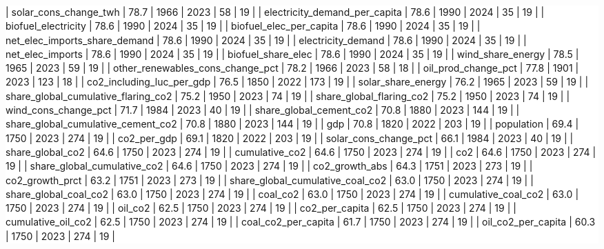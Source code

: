 | solar_cons_change_twh | 78.7 | 1966 | 2023 | 58 | 19 |
| electricity_demand_per_capita | 78.6 | 1990 | 2024 | 35 | 19 |
| biofuel_electricity | 78.6 | 1990 | 2024 | 35 | 19 |
| biofuel_elec_per_capita | 78.6 | 1990 | 2024 | 35 | 19 |
| net_elec_imports_share_demand | 78.6 | 1990 | 2024 | 35 | 19 |
| electricity_demand | 78.6 | 1990 | 2024 | 35 | 19 |
| net_elec_imports | 78.6 | 1990 | 2024 | 35 | 19 |
| biofuel_share_elec | 78.6 | 1990 | 2024 | 35 | 19 |
| wind_share_energy | 78.5 | 1965 | 2023 | 59 | 19 |
| other_renewables_cons_change_pct | 78.2 | 1966 | 2023 | 58 | 18 |
| oil_prod_change_pct | 77.8 | 1901 | 2023 | 123 | 18 |
| co2_including_luc_per_gdp | 76.5 | 1850 | 2022 | 173 | 19 |
| solar_share_energy | 76.2 | 1965 | 2023 | 59 | 19 |
| share_global_cumulative_flaring_co2 | 75.2 | 1950 | 2023 | 74 | 19 |
| share_global_flaring_co2 | 75.2 | 1950 | 2023 | 74 | 19 |
| wind_cons_change_pct | 71.7 | 1984 | 2023 | 40 | 19 |
| share_global_cement_co2 | 70.8 | 1880 | 2023 | 144 | 19 |
| share_global_cumulative_cement_co2 | 70.8 | 1880 | 2023 | 144 | 19 |
| gdp | 70.8 | 1820 | 2022 | 203 | 19 |
| population | 69.4 | 1750 | 2023 | 274 | 19 |
| co2_per_gdp | 69.1 | 1820 | 2022 | 203 | 19 |
| solar_cons_change_pct | 66.1 | 1984 | 2023 | 40 | 19 |
| share_global_co2 | 64.6 | 1750 | 2023 | 274 | 19 |
| cumulative_co2 | 64.6 | 1750 | 2023 | 274 | 19 |
| co2 | 64.6 | 1750 | 2023 | 274 | 19 |
| share_global_cumulative_co2 | 64.6 | 1750 | 2023 | 274 | 19 |
| co2_growth_abs | 64.3 | 1751 | 2023 | 273 | 19 |
| co2_growth_prct | 63.2 | 1751 | 2023 | 273 | 19 |
| share_global_cumulative_coal_co2 | 63.0 | 1750 | 2023 | 274 | 19 |
| share_global_coal_co2 | 63.0 | 1750 | 2023 | 274 | 19 |
| coal_co2 | 63.0 | 1750 | 2023 | 274 | 19 |
| cumulative_coal_co2 | 63.0 | 1750 | 2023 | 274 | 19 |
| oil_co2 | 62.5 | 1750 | 2023 | 274 | 19 |
| co2_per_capita | 62.5 | 1750 | 2023 | 274 | 19 |
| cumulative_oil_co2 | 62.5 | 1750 | 2023 | 274 | 19 |
| coal_co2_per_capita | 61.7 | 1750 | 2023 | 274 | 19 |
| oil_co2_per_capita | 60.3 | 1750 | 2023 | 274 | 19 |